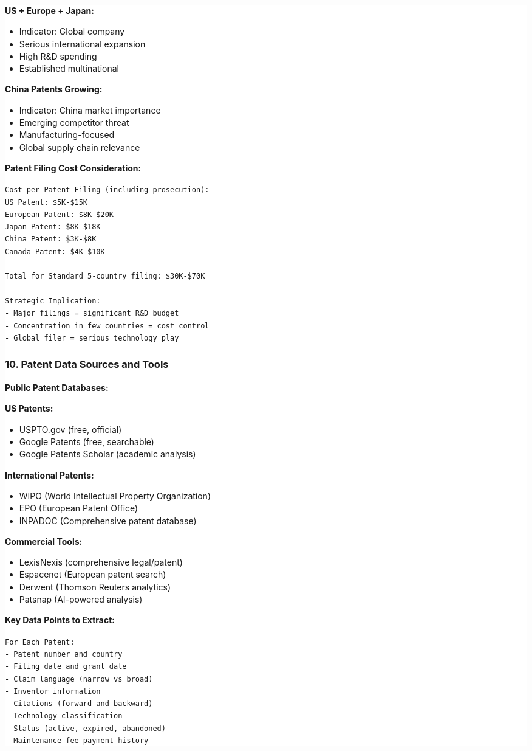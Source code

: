 **US + Europe + Japan:**
- Indicator: Global company
- Serious international expansion
- High R&D spending
- Established multinational

**China Patents Growing:**
- Indicator: China market importance
- Emerging competitor threat
- Manufacturing-focused
- Global supply chain relevance

**Patent Filing Cost Consideration:**

```
Cost per Patent Filing (including prosecution):
US Patent: $5K-$15K
European Patent: $8K-$20K
Japan Patent: $8K-$18K
China Patent: $3K-$8K
Canada Patent: $4K-$10K

Total for Standard 5-country filing: $30K-$70K

Strategic Implication:
- Major filings = significant R&D budget
- Concentration in few countries = cost control
- Global filer = serious technology play
```

### 10. Patent Data Sources and Tools

**Public Patent Databases:**

**US Patents:**
- USPTO.gov (free, official)
- Google Patents (free, searchable)
- Google Patents Scholar (academic analysis)

**International Patents:**
- WIPO (World Intellectual Property Organization)
- EPO (European Patent Office)
- INPADOC (Comprehensive patent database)

**Commercial Tools:**
- LexisNexis (comprehensive legal/patent)
- Espacenet (European patent search)
- Derwent (Thomson Reuters analytics)
- Patsnap (AI-powered analysis)

**Key Data Points to Extract:**

```
For Each Patent:
- Patent number and country
- Filing date and grant date
- Claim language (narrow vs broad)
- Inventor information
- Citations (forward and backward)
- Technology classification
- Status (active, expired, abandoned)
- Maintenance fee payment history
```
